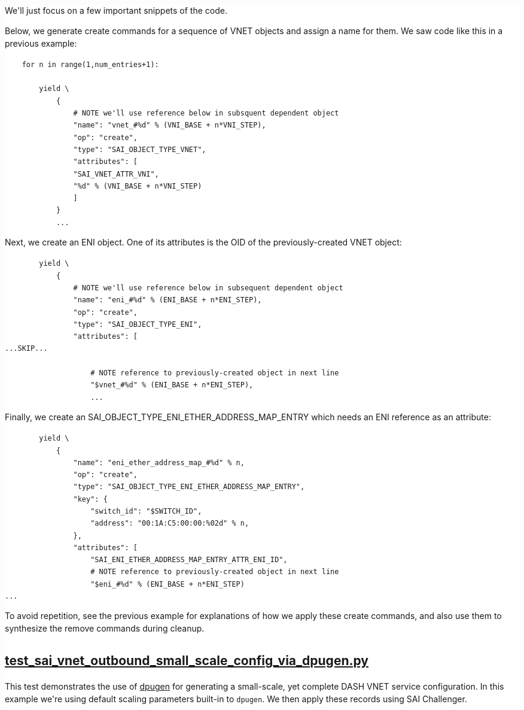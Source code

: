 We'll just focus on a few important snippets of the code. 

Below, we generate create commands for a sequence of VNET objects and assign a name for them. We saw code like this in a previous example:
```
    for n in range(1,num_entries+1):

        yield \
            {
                # NOTE we'll use reference below in subsquent dependent object
                "name": "vnet_#%d" % (VNI_BASE + n*VNI_STEP),
                "op": "create",
                "type": "SAI_OBJECT_TYPE_VNET",
                "attributes": [
                "SAI_VNET_ATTR_VNI",
                "%d" % (VNI_BASE + n*VNI_STEP)
                ]
            }
            ...
```
Next, we create an ENI object. One of its attributes is the OID of the previously-created VNET object:
```
        yield \
            {
                # NOTE we'll use reference below in subsequent dependent object
                "name": "eni_#%d" % (ENI_BASE + n*ENI_STEP),
                "op": "create",
                "type": "SAI_OBJECT_TYPE_ENI",
                "attributes": [
...SKIP...

                    # NOTE reference to previously-created object in next line
                    "$vnet_#%d" % (ENI_BASE + n*ENI_STEP),
                    ...
```
Finally, we create an SAI_OBJECT_TYPE_ENI_ETHER_ADDRESS_MAP_ENTRY which needs an ENI reference as an attribute:
```
        yield \
            {
                "name": "eni_ether_address_map_#%d" % n,
                "op": "create",
                "type": "SAI_OBJECT_TYPE_ENI_ETHER_ADDRESS_MAP_ENTRY",
                "key": {
                    "switch_id": "$SWITCH_ID",
                    "address": "00:1A:C5:00:00:%02d" % n,
                },
                "attributes": [
                    "SAI_ENI_ETHER_ADDRESS_MAP_ENTRY_ATTR_ENI_ID",
                    # NOTE reference to previously-created object in next line
                    "$eni_#%d" % (ENI_BASE + n*ENI_STEP)
...
```
To avoid repetition, see the previous example for explanations of how we apply these create commands, and also use them to synthesize the remove commands during cleanup.
## [test_sai_vnet_outbound_small_scale_config_via_dpugen.py](test_sai_vnet_outbound_small_scale_config_via_dpugen.py)
This test demonstrates the use of [dpugen](https://pypi.org/project/dpugen/) for generating a small-scale, yet complete DASH VNET service configuration. In this example we're using default scaling parameters built-in to `dpugen`. We then apply these records using SAI Challenger.
